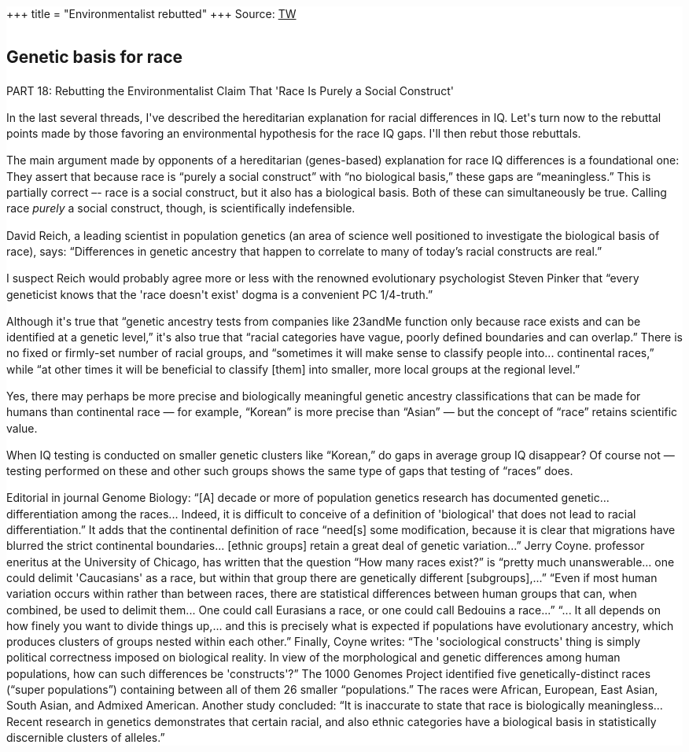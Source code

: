 +++
title = "Environmentalist rebutted"
+++
Source: [TW](https://threadreaderapp.com/thread/1557194886147088384.html)

## Genetic basis for race 

PART 18: Rebutting the Environmentalist Claim That 'Race Is Purely a Social Construct'

In the last several threads, I've described the hereditarian explanation for racial differences in IQ. Let's turn now to the rebuttal points made by those favoring an environmental hypothesis for the race IQ gaps. I'll then rebut those rebuttals.

The main argument made by opponents of a hereditarian (genes-based) explanation for race IQ differences is a foundational one: They assert that because race is “purely a social construct” with “no biological basis,” these gaps are “meaningless.” This is partially correct –- race is a social construct, but it also has a biological basis. Both of these can simultaneously be true. Calling race *purely* a social construct, though, is scientifically indefensible.

David Reich, a leading scientist in population genetics (an area of science well positioned to investigate the biological basis of race), says: “Differences in genetic ancestry that happen to correlate to many of today’s racial constructs are real.”

I suspect Reich would probably agree more or less with the renowned evolutionary psychologist Steven Pinker that “every geneticist knows that the 'race doesn't exist' dogma is a convenient PC 1/4-truth.”

Although it's true that “genetic ancestry tests from companies like 23andMe function only because race exists and can be identified at a genetic level,” it's also true that “racial categories have vague, poorly defined boundaries and can overlap.” There is no fixed or firmly-set number of racial groups, and “sometimes it will make sense to classify people into... continental races,” while “at other times it will be beneficial to classify [them] into smaller, more local groups at the regional level.”

Yes, there may perhaps be more precise and biologically meaningful genetic ancestry classifications that can be made for humans than continental race — for example, “Korean” is more precise than “Asian” — but the concept of “race” retains scientific value.

When IQ testing is conducted on smaller genetic clusters like “Korean,” do gaps in average group IQ disappear? Of course not — testing performed on these and other such groups shows the same type of gaps that testing of “races” does.

Editorial in journal Genome Biology: “[A] decade or more of population genetics research has documented genetic... differentiation among the races... Indeed, it is difficult to conceive of a definition of 'biological' that does not lead to racial differentiation.”
It adds that the continental definition of race “need[s] some modification, because it is clear that migrations have blurred the strict continental boundaries... [ethnic groups] retain a great deal of genetic variation...”
Jerry Coyne. professor eneritus at the University of Chicago, has written that the question “How many races exist?” is “pretty much unanswerable... one could delimit 'Caucasians' as a race, but within that group there are genetically different [subgroups],...”
“Even if most human variation occurs within rather than between races, there are statistical differences between human groups that can, when combined, be used to delimit them... One could call Eurasians a race, or one could call Bedouins a race...”
“... It all depends on how finely you want to divide things up,... and this is precisely what is expected if populations have evolutionary ancestry, which produces clusters of groups nested within each other.”
Finally, Coyne writes: “The 'sociological constructs' thing is simply political correctness imposed on biological reality. In view of the morphological and genetic differences among human populations, how can such differences be 'constructs'?”
The 1000 Genomes Project identified five genetically-distinct races (“super populations”) containing between all of them 26 smaller “populations.” The races were African, European, East Asian, South Asian, and Admixed American.
Another study concluded: “It is inaccurate to state that race is biologically meaningless... Recent research in genetics demonstrates that certain racial, and also ethnic categories have a biological basis in statistically discernible clusters of alleles.”